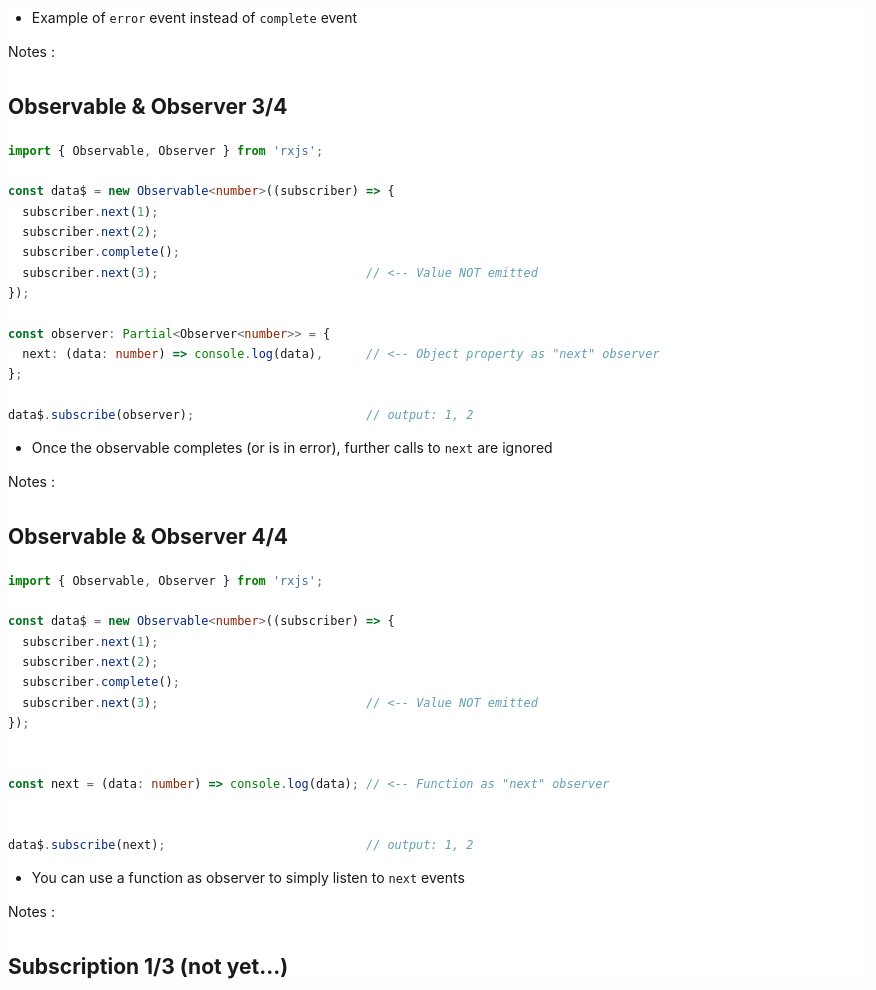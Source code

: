 - Example of `error` event instead of `complete` event

Notes :



## Observable & Observer 3/4

```ts [4-6,11|7|1-14|11]
import { Observable, Observer } from 'rxjs';

const data$ = new Observable<number>((subscriber) => {
  subscriber.next(1);
  subscriber.next(2);
  subscriber.complete();
  subscriber.next(3);                             // <-- Value NOT emitted
});

const observer: Partial<Observer<number>> = {
  next: (data: number) => console.log(data),      // <-- Object property as "next" observer
};

data$.subscribe(observer);                        // output: 1, 2
```

- Once the observable completes (or is in error), further calls to `next` are ignored

Notes :



## Observable & Observer 4/4

```ts [11|1-14]
import { Observable, Observer } from 'rxjs';

const data$ = new Observable<number>((subscriber) => {
  subscriber.next(1);
  subscriber.next(2);
  subscriber.complete();
  subscriber.next(3);                             // <-- Value NOT emitted
});


const next = (data: number) => console.log(data); // <-- Function as "next" observer


data$.subscribe(next);                            // output: 1, 2
```

- You can use a function as observer to simply listen to `next` events

Notes :



## Subscription 1/3 (not yet...)
